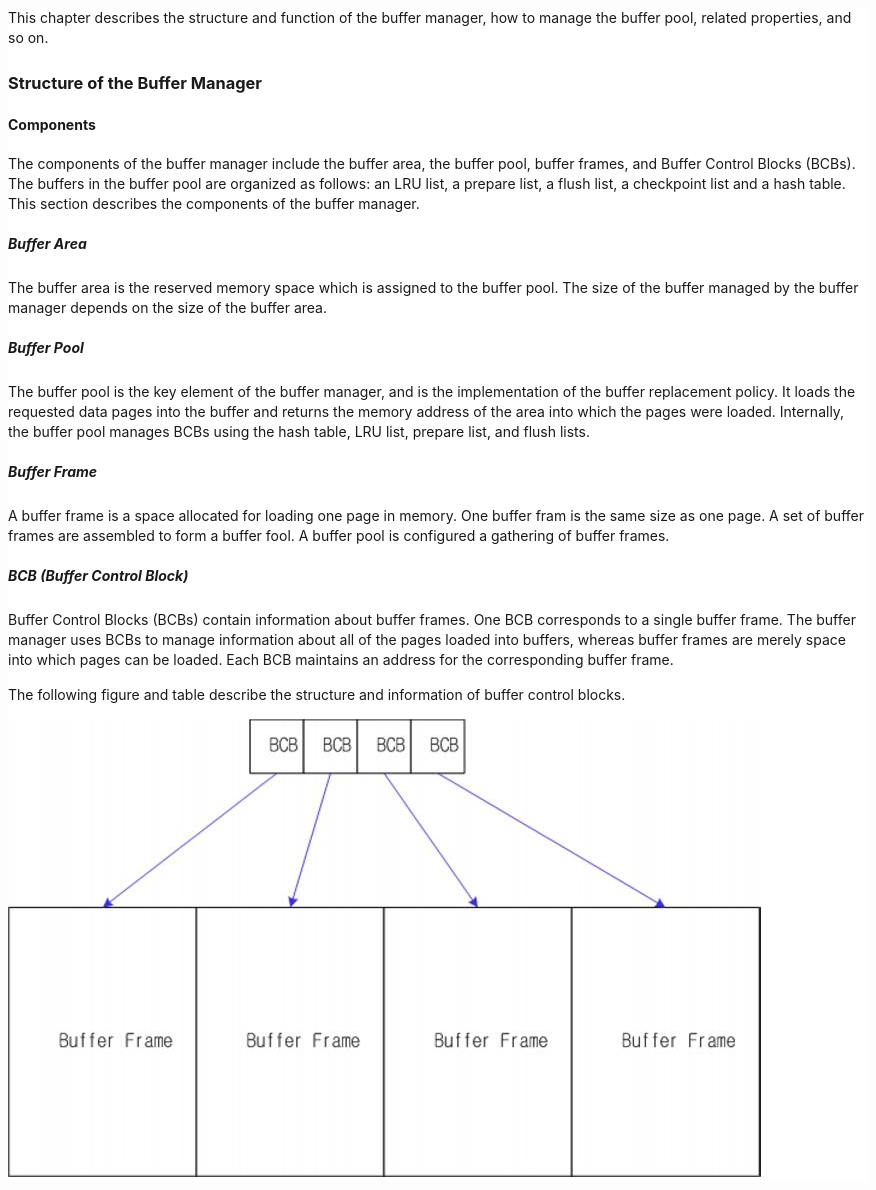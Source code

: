 This chapter describes the structure and function of the buffer manager, how to manage the buffer pool, related properties, and so on. 

### Structure of the Buffer Manager

#### Components

The components of the buffer manager include the buffer area, the buffer pool, buffer frames, and Buffer Control Blocks (BCBs). The buffers in the buffer pool are organized as follows: an LRU list, a prepare list, a flush list, a checkpoint list and a hash table. This section describes the components of the buffer manager. 

##### Buffer Area

The buffer area is the reserved memory space which is assigned to the buffer pool. The size of the buffer managed by the buffer manager depends on the size of the buffer area.

##### Buffer Pool

The buffer pool is the key element of the buffer manager, and is the implementation of the buffer replacement policy. It loads the requested data pages into the buffer and returns the memory address of the area into which the pages were loaded. Internally, the buffer pool manages BCBs using the hash table, LRU list, prepare list, and flush lists.

##### Buffer Frame

A buffer frame is a space allocated for loading one page in memory. One buffer fram is the same size as one page. A set of buffer frames are assembled to form a buffer fool. A buffer pool is configured a gathering of buffer frames.

##### BCB (Buffer Control Block) 

Buffer Control Blocks (BCBs) contain information about buffer frames. One BCB corresponds to a single buffer frame. The buffer manager uses BCBs to manage information about all of the pages loaded into buffers, whereas buffer frames are merely space into which pages can be loaded. Each BCB maintains an address for the corresponding buffer frame.

The following figure and table describe the structure and information of buffer control blocks.

![](media/Admin/Admin_eng.1.52.1.jpg)
